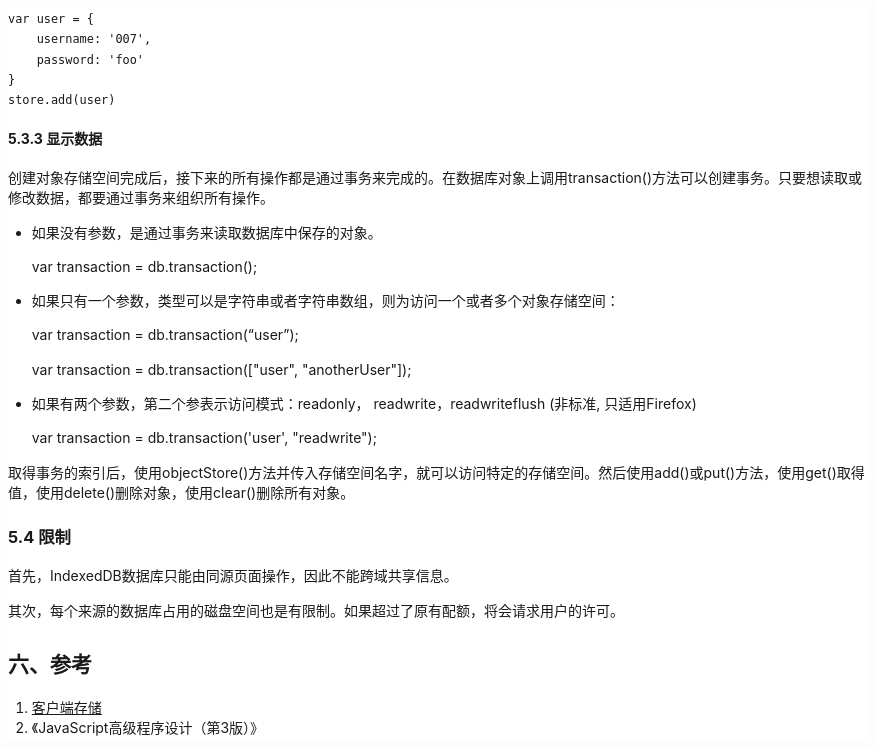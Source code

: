     var user = {
        username: '007',
        password: 'foo'
    }
    store.add(user)


#### 5.3.3 显示数据

创建对象存储空间完成后，接下来的所有操作都是通过事务来完成的。在数据库对象上调用transaction()方法可以创建事务。只要想读取或修改数据，都要通过事务来组织所有操作。

+ 如果没有参数，是通过事务来读取数据库中保存的对象。

    var transaction = db.transaction();

+ 如果只有一个参数，类型可以是字符串或者字符串数组，则为访问一个或者多个对象存储空间：

    var transaction = db.transaction(“user”);

    var transaction = db.transaction(["user", "anotherUser"]);

+ 如果有两个参数，第二个参表示访问模式：readonly， readwrite，readwriteflush (非标准, 只适用Firefox)

    var transaction = db.transaction('user', "readwrite");

取得事务的索引后，使用objectStore()方法并传入存储空间名字，就可以访问特定的存储空间。然后使用add()或put()方法，使用get()取得值，使用delete()删除对象，使用clear()删除所有对象。

### 5.4 限制

首先，IndexedDB数据库只能由同源页面操作，因此不能跨域共享信息。

其次，每个来源的数据库占用的磁盘空间也是有限制。如果超过了原有配额，将会请求用户的许可。

## 六、参考

1. [客户端存储](https://developer.mozilla.org/zh-CN/docs/Learn/JavaScript/Client-side_web_APIs/Client-side_storage)
2. 《JavaScript高级程序设计（第3版）》
